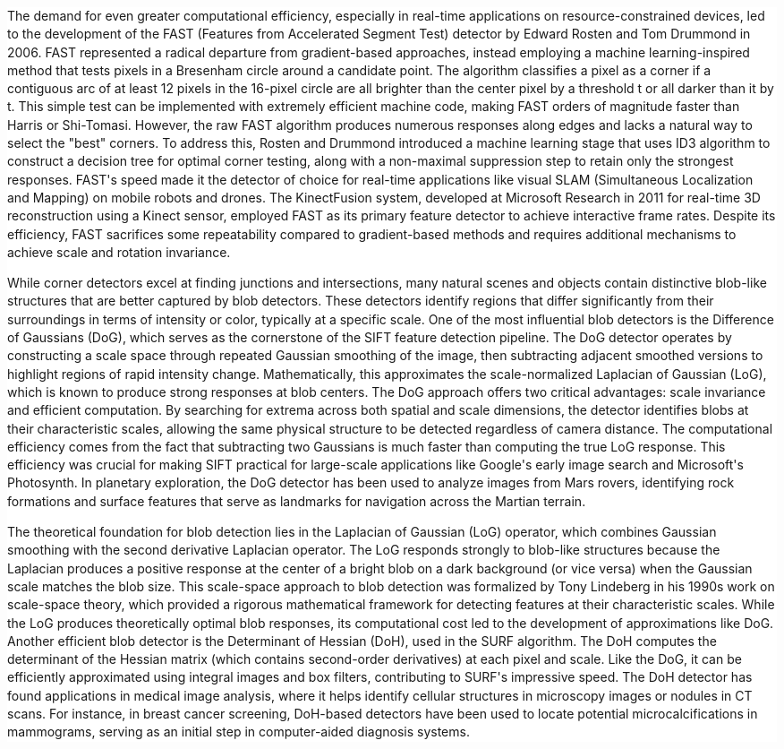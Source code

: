 The demand for even greater computational efficiency, especially in real-time applications on resource-constrained devices, led to the development of the FAST (Features from Accelerated Segment Test) detector by Edward Rosten and Tom Drummond in 2006. FAST represented a radical departure from gradient-based approaches, instead employing a machine learning-inspired method that tests pixels in a Bresenham circle around a candidate point. The algorithm classifies a pixel as a corner if a contiguous arc of at least 12 pixels in the 16-pixel circle are all brighter than the center pixel by a threshold t or all darker than it by t. This simple test can be implemented with extremely efficient machine code, making FAST orders of magnitude faster than Harris or Shi-Tomasi. However, the raw FAST algorithm produces numerous responses along edges and lacks a natural way to select the "best" corners. To address this, Rosten and Drummond introduced a machine learning stage that uses ID3 algorithm to construct a decision tree for optimal corner testing, along with a non-maximal suppression step to retain only the strongest responses. FAST's speed made it the detector of choice for real-time applications like visual SLAM (Simultaneous Localization and Mapping) on mobile robots and drones. The KinectFusion system, developed at Microsoft Research in 2011 for real-time 3D reconstruction using a Kinect sensor, employed FAST as its primary feature detector to achieve interactive frame rates. Despite its efficiency, FAST sacrifices some repeatability compared to gradient-based methods and requires additional mechanisms to achieve scale and rotation invariance.

While corner detectors excel at finding junctions and intersections, many natural scenes and objects contain distinctive blob-like structures that are better captured by blob detectors. These detectors identify regions that differ significantly from their surroundings in terms of intensity or color, typically at a specific scale. One of the most influential blob detectors is the Difference of Gaussians (DoG), which serves as the cornerstone of the SIFT feature detection pipeline. The DoG detector operates by constructing a scale space through repeated Gaussian smoothing of the image, then subtracting adjacent smoothed versions to highlight regions of rapid intensity change. Mathematically, this approximates the scale-normalized Laplacian of Gaussian (LoG), which is known to produce strong responses at blob centers. The DoG approach offers two critical advantages: scale invariance and efficient computation. By searching for extrema across both spatial and scale dimensions, the detector identifies blobs at their characteristic scales, allowing the same physical structure to be detected regardless of camera distance. The computational efficiency comes from the fact that subtracting two Gaussians is much faster than computing the true LoG response. This efficiency was crucial for making SIFT practical for large-scale applications like Google's early image search and Microsoft's Photosynth. In planetary exploration, the DoG detector has been used to analyze images from Mars rovers, identifying rock formations and surface features that serve as landmarks for navigation across the Martian terrain.

The theoretical foundation for blob detection lies in the Laplacian of Gaussian (LoG) operator, which combines Gaussian smoothing with the second derivative Laplacian operator. The LoG responds strongly to blob-like structures because the Laplacian produces a positive response at the center of a bright blob on a dark background (or vice versa) when the Gaussian scale matches the blob size. This scale-space approach to blob detection was formalized by Tony Lindeberg in his 1990s work on scale-space theory, which provided a rigorous mathematical framework for detecting features at their characteristic scales. While the LoG produces theoretically optimal blob responses, its computational cost led to the development of approximations like DoG. Another efficient blob detector is the Determinant of Hessian (DoH), used in the SURF algorithm. The DoH computes the determinant of the Hessian matrix (which contains second-order derivatives) at each pixel and scale. Like the DoG, it can be efficiently approximated using integral images and box filters, contributing to SURF's impressive speed. The DoH detector has found applications in medical image analysis, where it helps identify cellular structures in microscopy images or nodules in CT scans. For instance, in breast cancer screening, DoH-based detectors have been used to locate potential microcalcifications in mammograms, serving as an initial step in computer-aided diagnosis systems.
